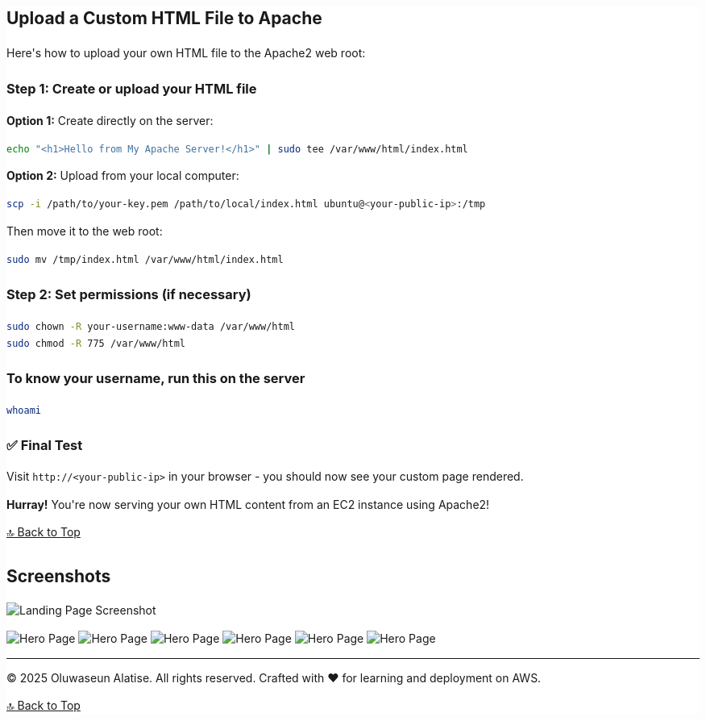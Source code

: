 ## Upload a Custom HTML File to Apache

Here's how to upload your own HTML file to the Apache2 web root:

### Step 1: Create or upload your HTML file

**Option 1:** Create directly on the server:
```bash
echo "<h1>Hello from My Apache Server!</h1>" | sudo tee /var/www/html/index.html
```

**Option 2:** Upload from your local computer:
```bash
scp -i /path/to/your-key.pem /path/to/local/index.html ubuntu@<your-public-ip>:/tmp
```

Then move it to the web root:
```bash
sudo mv /tmp/index.html /var/www/html/index.html
```

### Step 2: Set permissions (if necessary)
```bash
sudo chown -R your-username:www-data /var/www/html
sudo chmod -R 775 /var/www/html
```

### To know your username, run this on the server
```bash
whoami
```

### ✅ Final Test
Visit `http://<your-public-ip>` in your browser - you should now see your custom page rendered.

**Hurray!** You're now serving your own HTML content from an EC2 instance using Apache2!

[🔝 Back to Top](#table-of-contents)


## Screenshots
![Landing Page Screenshot](images/1.png)

<img src="images/2.png" alt="Hero Page" width="800">
<img src="images/3.png" alt="Hero Page" width="800">
<img src="images/4.png" alt="Hero Page" width="800">
<img src="images/5.png" alt="Hero Page" width="800">
<img src="images/6.png" alt="Hero Page" width="800">
<img src="images/7.png" alt="Hero Page" width="800">

---

© 2025 Oluwaseun Alatise. All rights reserved.
Crafted with ❤️ for learning and deployment on AWS.

[🔝 Back to Top](#table-of-contents)




